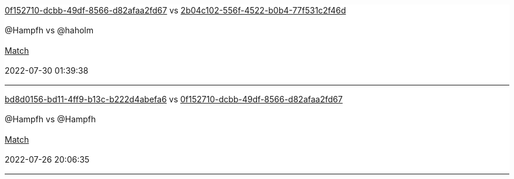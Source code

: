 [0f152710-dcbb-49df-8566-d82afaa2fd67](https://github.com/hampfh/hampfh/issues/27) vs [2b04c102-556f-4522-b0b4-77f531c2f46d](https://github.com/hampfh/hampfh/issues/30)</p>
<p>@Hampfh vs @haholm</p>
<p><a href="./matches/2d4690ad-a94b-4ce1-9dfb-6297aeca18f6.md">Match</a></p>
<p>2022-07-30 01:39:38</p>

---
<p>

[bd8d0156-bd11-4ff9-b13c-b222d4abefa6](https://github.com/hampfh/hampfh/issues/26) vs [0f152710-dcbb-49df-8566-d82afaa2fd67](https://github.com/hampfh/hampfh/issues/27)</p>
<p>@Hampfh vs @Hampfh</p>
<p><a href="./matches/f7bf02a7-2187-4b44-9696-1ce40342fe41.md">Match</a></p>
<p>2022-07-26 20:06:35</p>

---
</div>
